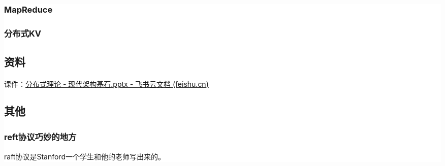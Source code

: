 







### MapReduce













### 分布式KV















## 资料

课件：[‍‬‍⁡‬⁢﻿‍⁡⁢⁤‍⁢‌‬‬‍⁣‍‍‍‌‍﻿‍‌⁡⁡⁤⁢‍﻿⁡‍‍⁡‍⁢分布式理论 - 现代架构基石.pptx - 飞书云文档 (feishu.cn)](https://bytedance.feishu.cn/file/boxcn4KZWguVTj1Xp893mJDJWTb?office_edit=1)





## 其他



### reft协议巧妙的地方

raft协议是Stanford一个学生和他的老师写出来的。
